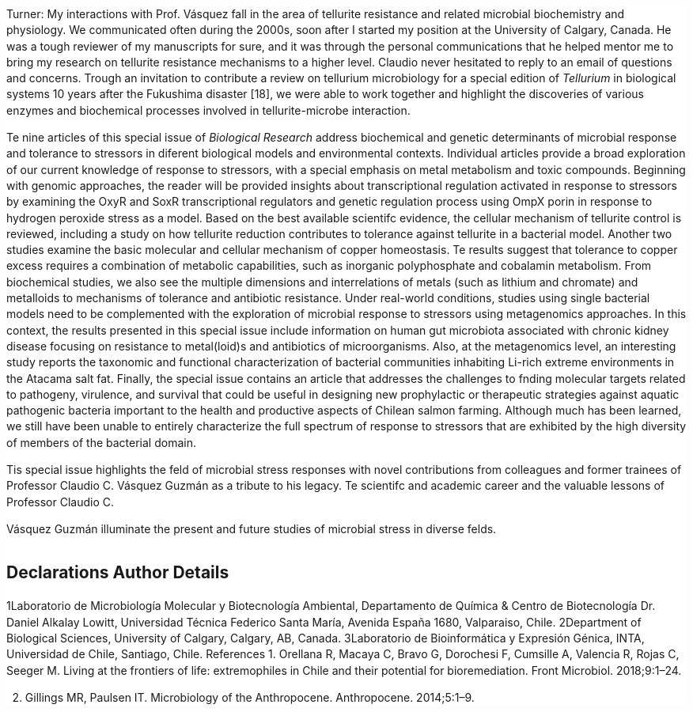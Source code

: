 Turner: My interactions with Prof. Vásquez fall in the area of tellurite resistance and related microbial biochemistry and physiology. We communicated often during the 2000s, soon after I started my position at the University of Calgary, Canada. He was a tough reviewer of my manuscripts for sure, and it was through the personal communications that he helped mentor me to bring my research on tellurite resistance mechanisms to a higher level. Claudio never hesitated to reply to an email of questions and concerns. Trough an invitation to contribute a review on tellurium microbiology for a special edition of *Tellurium* in biological systems 10 years after the Fukushima disaster [18], we were able to work together and highlight the discoveries of various enzymes and biochemical processes involved in tellurite-microbe interaction.

Te nine articles of this special issue of *Biological Research* address biochemical and genetic determinants of microbial response and tolerance to stressors in diferent biological models and environmental contexts. Individual articles provide a broad exploration of our current knowledge of response to stressors, with a special emphasis on metal metabolism and toxic compounds. Beginning with genomic approaches, the reader will be provided insights about transcriptional regulation activated in response to stressors by examining the OxyR and SoxR transcriptional regulators and genetic regulation process using OmpX porin in response to hydrogen peroxide stress as a model. Based on the best available scientifc evidence, the cellular mechanism of tellurite control is reviewed, including a study on how tellurite reduction contributes to tolerance against tellurite in a bacterial model. Another two studies examine the basic molecular and cellular mechanism of copper homeostasis. Te results suggest that tolerance to copper excess requires a combination of metabolic capabilities, such as inorganic polyphosphate and cobalamin metabolism. From biochemical studies, we also see the multiple dimensions and interrelations of metals (such as lithium and chromate) and metalloids to mechanisms of tolerance and antibiotic resistance. Under real-world conditions, studies using single bacterial models need to be complemented with the exploration of microbial response to stressors using metagenomics approaches. In this context, the results presented in this special issue include information on human gut microbiota associated with chronic kidney disease focusing on resistance to metal(loid)s and antibiotics of microorganisms. Also, at the metagenomics level, an interesting study reports the taxonomic and functional characterization of bacterial communities inhabiting Li-rich extreme environments in the Atacama salt fat. Finally, the special issue contains an article that addresses the challenges to fnding molecular targets related to pathogeny, virulence, and survival that could be useful in designing new prophylactic or therapeutic strategies against aquatic pathogenic bacteria important to the health and productive aspects of Chilean salmon farming. Although much has been learned, we still have been unable to entirely characterize the full spectrum of response to stressors that are exhibited by the high diversity of members of the bacterial domain.

Tis special issue highlights the feld of microbial stress responses with novel contributions from colleagues and former trainees of Professor Claudio C. Vásquez Guzmán as a tribute to his legacy. Te scientifc and academic career and the valuable lessons of Professor Claudio C. 

Vásquez Guzmán illuminate the present and future studies of microbial stress in diverse felds.

## Declarations Author Details

1Laboratorio de Microbiología Molecular y Biotecnología Ambiental, Departamento de Química & Centro de Biotecnología Dr. Daniel Alkalay Lowitt, Universidad Técnica Federico Santa María, Avenida España 1680, Valparaiso, Chile. 2Department of Biological Sciences, University of Calgary, Calgary, AB, 
Canada. 3Laboratorio de Bioinformática y Expresión Génica, INTA, Universidad de Chile, Santiago, Chile. References 1. Orellana R, Macaya C, Bravo G, Dorochesi F, Cumsille A, Valencia R, Rojas C, Seeger M. Living at the frontiers of life: extremophiles in Chile and their potential for bioremediation. Front Microbiol. 2018;9:1–24.

2. Gillings MR, Paulsen IT. Microbiology of the Anthropocene. Anthropocene. 2014;5:1–9.
